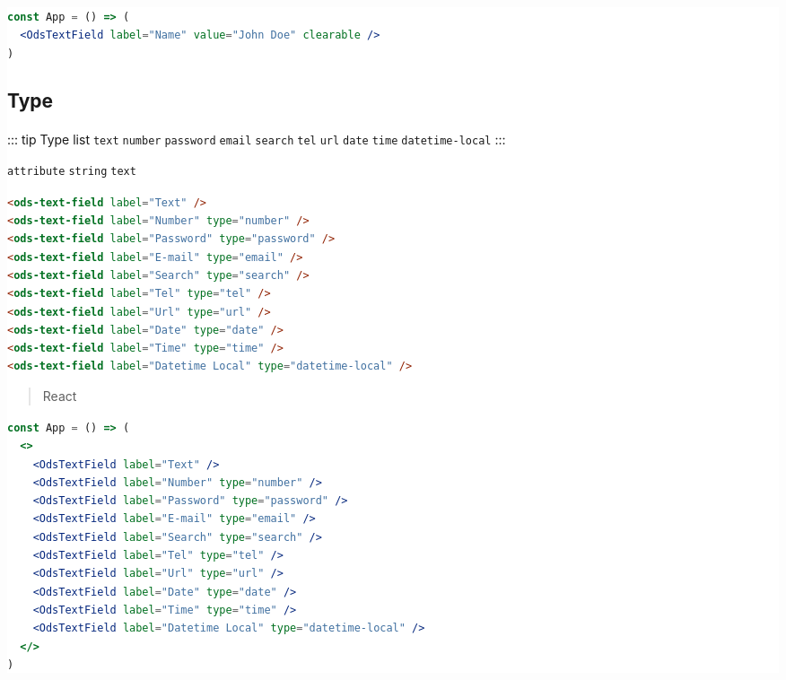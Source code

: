 ```jsx
const App = () => (
  <OdsTextField label="Name" value="John Doe" clearable />
)
```

## Type

::: tip Type list
`text` `number` `password` `email` `search` `tel` `url` `date` `time` `datetime-local` 
:::

`attribute` `string` `text`

<Preview is-grid="true">
  <ods-text-field label="Text" />
  <ods-text-field label="Number" type="number" />
  <ods-text-field label="Password" type="password" invalid />
  <ods-text-field label="E-mail" type="email" />
  <ods-text-field label="Search" type="search" />
  <ods-text-field label="Tel" type="tel" />
  <ods-text-field label="Url" type="url" />
  <ods-text-field label="Date" type="date" />
  <ods-text-field label="Time" type="time" />
  <ods-text-field label="Datetime Local" type="datetime-local" />
</Preview>

```html
<ods-text-field label="Text" />
<ods-text-field label="Number" type="number" />
<ods-text-field label="Password" type="password" />
<ods-text-field label="E-mail" type="email" />
<ods-text-field label="Search" type="search" />
<ods-text-field label="Tel" type="tel" />
<ods-text-field label="Url" type="url" />
<ods-text-field label="Date" type="date" />
<ods-text-field label="Time" type="time" />
<ods-text-field label="Datetime Local" type="datetime-local" />
```

> React

```jsx
const App = () => (
  <>
    <OdsTextField label="Text" />
    <OdsTextField label="Number" type="number" />
    <OdsTextField label="Password" type="password" />
    <OdsTextField label="E-mail" type="email" />
    <OdsTextField label="Search" type="search" />
    <OdsTextField label="Tel" type="tel" />
    <OdsTextField label="Url" type="url" />
    <OdsTextField label="Date" type="date" />
    <OdsTextField label="Time" type="time" />
    <OdsTextField label="Datetime Local" type="datetime-local" />
  </>
)
```
